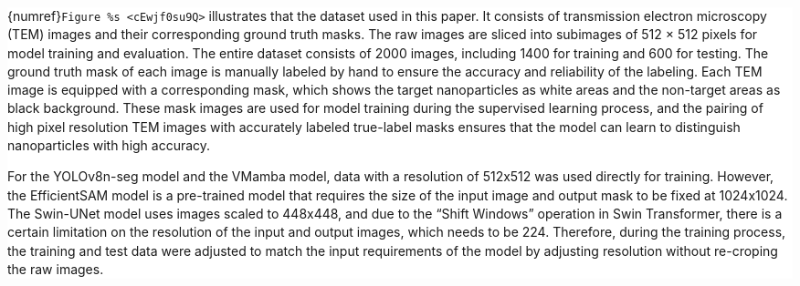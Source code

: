 {numref}`Figure %s <cEwjf0su9Q>` illustrates that the dataset used in this paper. It consists of transmission electron microscopy (TEM) images and their corresponding ground truth masks. The raw images are sliced into subimages of 512 × 512 pixels for model training and evaluation. The entire dataset consists of 2000 images, including 1400 for training and 600 for testing. The ground truth mask of each image is manually labeled by hand to ensure the accuracy and reliability of the labeling. Each TEM image is equipped with a corresponding mask, which shows the target nanoparticles as white areas and the non-target areas as black background. These mask images are used for model training during the supervised learning process, and the pairing of high pixel resolution TEM images with accurately labeled true-label masks ensures that the model can learn to distinguish nanoparticles with high accuracy.

For the YOLOv8n-seg model and the VMamba model, data with a resolution of 512x512 was used directly for training. However, the EfficientSAM model is a pre-trained model that requires the size of the input image and output mask to be fixed at 1024x1024. The Swin-UNet model uses images scaled to 448x448, and due to the “Shift Windows” operation in Swin Transformer, there is a certain limitation on the resolution of the input and output images, which needs to be 224. Therefore, during the training process, the training and test data were adjusted to match the input requirements of the model by adjusting resolution without re-croping the raw images.
